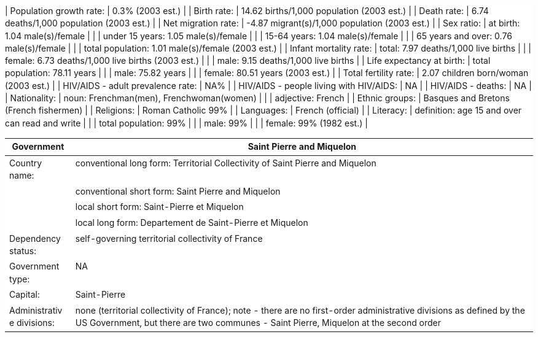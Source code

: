 | Population growth rate: | 0.3% (2003 est.) |
| Birth rate: | 14.62 births/1,000 population (2003 est.) |
| Death rate: | 6.74 deaths/1,000 population (2003 est.) |
| Net migration rate: | -4.87 migrant(s)/1,000 population (2003 est.) |
| Sex ratio: | at birth: 1.04 male(s)/female |
| | under 15 years: 1.05 male(s)/female |
| | 15-64 years: 1.04 male(s)/female |
| | 65 years and over: 0.76 male(s)/female |
| | total population: 1.01 male(s)/female (2003 est.) |
| Infant mortality rate: | total: 7.97 deaths/1,000 live births |
| | female: 6.73 deaths/1,000 live births (2003 est.) |
| | male: 9.15 deaths/1,000 live births |
| Life expectancy at birth: | total population: 78.11 years |
| | male: 75.82 years |
| | female: 80.51 years (2003 est.) |
| Total fertility rate: | 2.07 children born/woman (2003 est.) |
| HIV/AIDS - adult prevalence rate: | NA% |
| HIV/AIDS - people living with HIV/AIDS: | NA |
| HIV/AIDS - deaths: | NA |
| Nationality: | noun: Frenchman(men), Frenchwoman(women) |
| | adjective: French |
| Ethnic groups: | Basques and Bretons (French fishermen) |
| Religions: | Roman Catholic 99% |
| Languages: | French (official) |
| Literacy: | definition: age 15 and over can read and write |
| | total population: 99% |
| | male: 99% |
| | female: 99% (1982 est.) |

| Government | Saint Pierre and Miquelon |
| --- | --- |
| Country name: | conventional long form: Territorial Collectivity of Saint Pierre and Miquelon |
| | conventional short form: Saint Pierre and Miquelon |
| | local short form: Saint-Pierre et Miquelon |
| | local long form: Departement de Saint-Pierre et Miquelon |
| Dependency status: | self-governing territorial collectivity of France |
| Government type: | NA |
| Capital: | Saint-Pierre |
| Administrative divisions: | none (territorial collectivity of France); note - there are no first-order administrative divisions as defined by the US Government, but there are two communes - Saint Pierre, Miquelon at the second order |